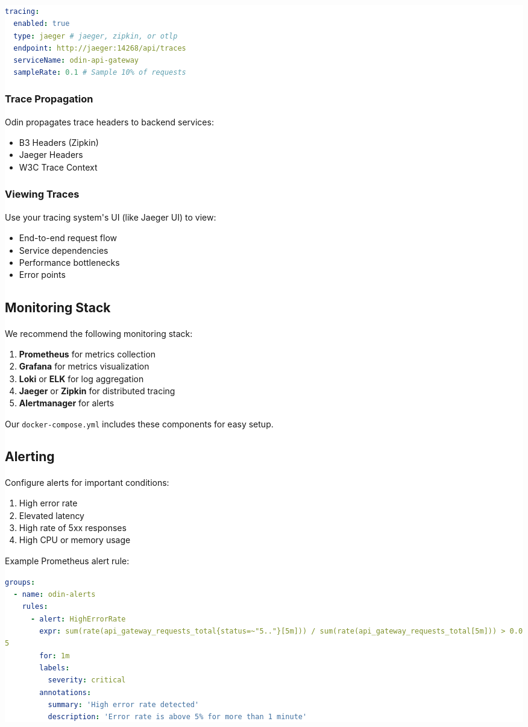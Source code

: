 ```yaml
tracing:
  enabled: true
  type: jaeger # jaeger, zipkin, or otlp
  endpoint: http://jaeger:14268/api/traces
  serviceName: odin-api-gateway
  sampleRate: 0.1 # Sample 10% of requests
```

### Trace Propagation

Odin propagates trace headers to backend services:

- B3 Headers (Zipkin)
- Jaeger Headers
- W3C Trace Context

### Viewing Traces

Use your tracing system's UI (like Jaeger UI) to view:

- End-to-end request flow
- Service dependencies
- Performance bottlenecks
- Error points

## Monitoring Stack

We recommend the following monitoring stack:

1. **Prometheus** for metrics collection
2. **Grafana** for metrics visualization
3. **Loki** or **ELK** for log aggregation
4. **Jaeger** or **Zipkin** for distributed tracing
5. **Alertmanager** for alerts

Our `docker-compose.yml` includes these components for easy setup.

## Alerting

Configure alerts for important conditions:

1. High error rate
2. Elevated latency
3. High rate of 5xx responses
4. High CPU or memory usage

Example Prometheus alert rule:

```yaml
groups:
  - name: odin-alerts
    rules:
      - alert: HighErrorRate
        expr: sum(rate(api_gateway_requests_total{status=~"5.."}[5m])) / sum(rate(api_gateway_requests_total[5m])) > 0.05
        for: 1m
        labels:
          severity: critical
        annotations:
          summary: 'High error rate detected'
          description: 'Error rate is above 5% for more than 1 minute'
```
